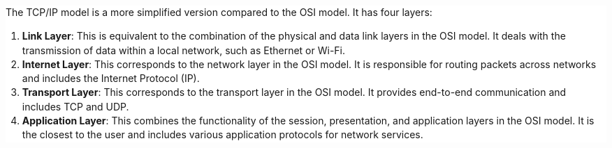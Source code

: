 The TCP/IP model is a more simplified version compared to the OSI model. It has four layers:

1. **Link Layer**: This is equivalent to the combination of the physical and data link layers in the OSI model. It deals with the transmission of data within a local network, such as Ethernet or Wi-Fi.
2. **Internet Layer**: This corresponds to the network layer in the OSI model. It is responsible for routing packets across networks and includes the Internet Protocol (IP).
3. **Transport Layer**: This corresponds to the transport layer in the OSI model. It provides end-to-end communication and includes TCP and UDP.
4. **Application Layer**: This combines the functionality of the session, presentation, and application layers in the OSI model. It is the closest to the user and includes various application protocols for network services.
